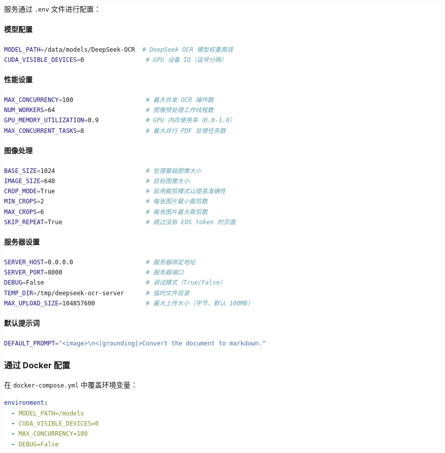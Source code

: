 服务通过 `.env` 文件进行配置：

#### 模型配置

```bash
MODEL_PATH=/data/models/DeepSeek-OCR  # DeepSeek OCR 模型权重路径
CUDA_VISIBLE_DEVICES=0                 # GPU 设备 ID（逗号分隔）
```

#### 性能设置

```bash
MAX_CONCURRENCY=100                    # 最大并发 OCR 操作数
NUM_WORKERS=64                         # 图像预处理工作线程数
GPU_MEMORY_UTILIZATION=0.9             # GPU 内存使用率（0.0-1.0）
MAX_CONCURRENT_TASKS=8                 # 最大并行 PDF 处理任务数
```

#### 图像处理

```bash
BASE_SIZE=1024                         # 处理基础图像大小
IMAGE_SIZE=640                         # 目标图像大小
CROP_MODE=True                         # 启用裁剪模式以提高准确性
MIN_CROPS=2                            # 每张图片最小裁剪数
MAX_CROPS=6                            # 每张图片最大裁剪数
SKIP_REPEAT=True                       # 跳过没有 EOS token 的页面
```

#### 服务器设置

```bash
SERVER_HOST=0.0.0.0                    # 服务器绑定地址
SERVER_PORT=8000                       # 服务器端口
DEBUG=False                            # 调试模式（True/False）
TEMP_DIR=/tmp/deepseek-ocr-server      # 临时文件目录
MAX_UPLOAD_SIZE=104857600              # 最大上传大小（字节，默认 100MB）
```

#### 默认提示词

```bash
DEFAULT_PROMPT="<image>\n<|grounding|>Convert the document to markdown."
```

### 通过 Docker 配置

在 `docker-compose.yml` 中覆盖环境变量：

```yaml
environment:
  - MODEL_PATH=/models
  - CUDA_VISIBLE_DEVICES=0
  - MAX_CONCURRENCY=100
  - DEBUG=False
```
